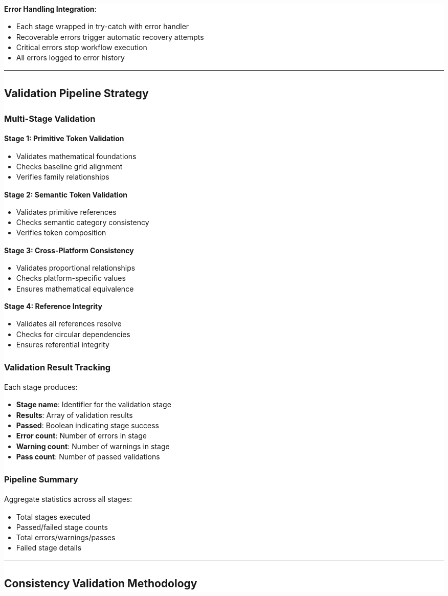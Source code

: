 **Error Handling Integration**:
- Each stage wrapped in try-catch with error handler
- Recoverable errors trigger automatic recovery attempts
- Critical errors stop workflow execution
- All errors logged to error history

---

## Validation Pipeline Strategy

### Multi-Stage Validation

**Stage 1: Primitive Token Validation**
- Validates mathematical foundations
- Checks baseline grid alignment
- Verifies family relationships

**Stage 2: Semantic Token Validation**
- Validates primitive references
- Checks semantic category consistency
- Verifies token composition

**Stage 3: Cross-Platform Consistency**
- Validates proportional relationships
- Checks platform-specific values
- Ensures mathematical equivalence

**Stage 4: Reference Integrity**
- Validates all references resolve
- Checks for circular dependencies
- Ensures referential integrity

### Validation Result Tracking

Each stage produces:
- **Stage name**: Identifier for the validation stage
- **Results**: Array of validation results
- **Passed**: Boolean indicating stage success
- **Error count**: Number of errors in stage
- **Warning count**: Number of warnings in stage
- **Pass count**: Number of passed validations

### Pipeline Summary

Aggregate statistics across all stages:
- Total stages executed
- Passed/failed stage counts
- Total errors/warnings/passes
- Failed stage details

---

## Consistency Validation Methodology
